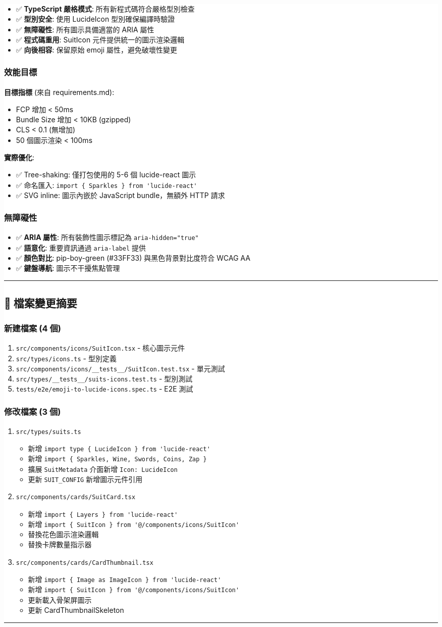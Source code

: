 - ✅ **TypeScript 嚴格模式**: 所有新程式碼符合嚴格型別檢查
- ✅ **型別安全**: 使用 LucideIcon 型別確保編譯時驗證
- ✅ **無障礙性**: 所有圖示具備適當的 ARIA 屬性
- ✅ **程式碼重用**: SuitIcon 元件提供統一的圖示渲染邏輯
- ✅ **向後相容**: 保留原始 emoji 屬性，避免破壞性變更

### 效能目標

**目標指標** (來自 requirements.md):
- FCP 增加 < 50ms
- Bundle Size 增加 < 10KB (gzipped)
- CLS < 0.1 (無增加)
- 50 個圖示渲染 < 100ms

**實際優化**:
- ✅ Tree-shaking: 僅打包使用的 5-6 個 lucide-react 圖示
- ✅ 命名匯入: `import { Sparkles } from 'lucide-react'`
- ✅ SVG inline: 圖示內嵌於 JavaScript bundle，無額外 HTTP 請求

### 無障礙性

- ✅ **ARIA 屬性**: 所有裝飾性圖示標記為 `aria-hidden="true"`
- ✅ **語意化**: 重要資訊通過 `aria-label` 提供
- ✅ **顏色對比**: pip-boy-green (#33FF33) 與黑色背景對比度符合 WCAG AA
- ✅ **鍵盤導航**: 圖示不干擾焦點管理

---

## 📁 檔案變更摘要

### 新建檔案 (4 個)

1. `src/components/icons/SuitIcon.tsx` - 核心圖示元件
2. `src/types/icons.ts` - 型別定義
3. `src/components/icons/__tests__/SuitIcon.test.tsx` - 單元測試
4. `src/types/__tests__/suits-icons.test.ts` - 型別測試
5. `tests/e2e/emoji-to-lucide-icons.spec.ts` - E2E 測試

### 修改檔案 (3 個)

1. `src/types/suits.ts`
   - 新增 `import type { LucideIcon } from 'lucide-react'`
   - 新增 `import { Sparkles, Wine, Swords, Coins, Zap }`
   - 擴展 `SuitMetadata` 介面新增 `Icon: LucideIcon`
   - 更新 `SUIT_CONFIG` 新增圖示元件引用

2. `src/components/cards/SuitCard.tsx`
   - 新增 `import { Layers } from 'lucide-react'`
   - 新增 `import { SuitIcon } from '@/components/icons/SuitIcon'`
   - 替換花色圖示渲染邏輯
   - 替換卡牌數量指示器

3. `src/components/cards/CardThumbnail.tsx`
   - 新增 `import { Image as ImageIcon } from 'lucide-react'`
   - 新增 `import { SuitIcon } from '@/components/icons/SuitIcon'`
   - 更新載入骨架屏圖示
   - 更新 CardThumbnailSkeleton

---